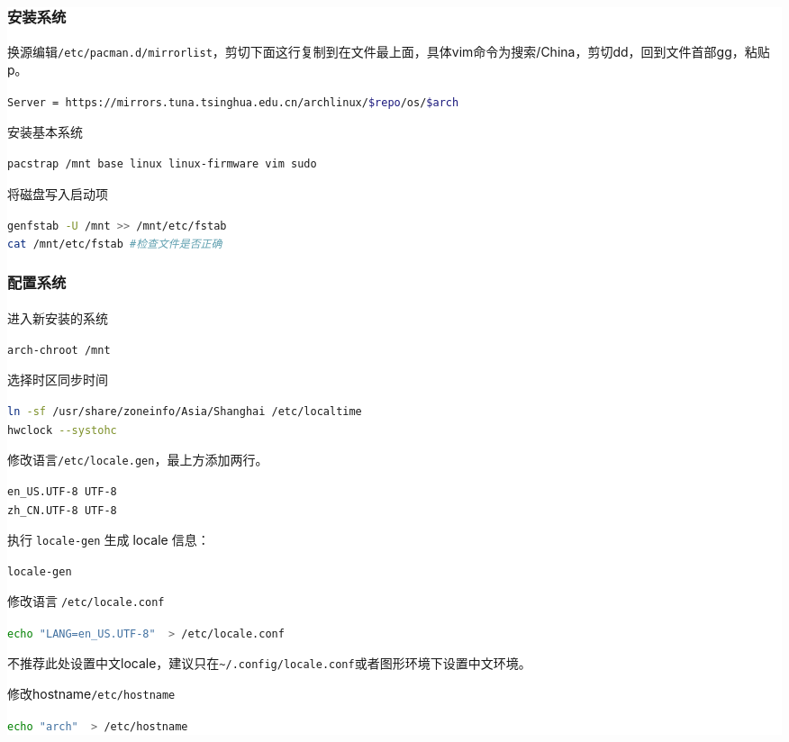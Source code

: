### 安装系统

换源编辑`/etc/pacman.d/mirrorlist`，剪切下面这行复制到在文件最上面，具体vim命令为搜索/China，剪切dd，回到文件首部gg，粘贴p。

```bash
Server = https://mirrors.tuna.tsinghua.edu.cn/archlinux/$repo/os/$arch
```

安装基本系统

```bash
pacstrap /mnt base linux linux-firmware vim sudo
```

将磁盘写入启动项

```bash
genfstab -U /mnt >> /mnt/etc/fstab
cat /mnt/etc/fstab #检查文件是否正确
```

### 配置系统

进入新安装的系统

```bash
arch-chroot /mnt
```

选择时区同步时间

```bash
ln -sf /usr/share/zoneinfo/Asia/Shanghai /etc/localtime
hwclock --systohc
```

修改语言`/etc/locale.gen`，最上方添加两行。

```bash
en_US.UTF-8 UTF-8
zh_CN.UTF-8 UTF-8
```

执行 `locale-gen` 生成 locale 信息：

```bash
locale-gen
```

修改语言 `/etc/locale.conf`

```bash
echo "LANG=en_US.UTF-8"  > /etc/locale.conf
```

不推荐此处设置中文locale，建议只在`~/.config/locale.conf`或者图形环境下设置中文环境。

修改hostname`/etc/hostname`

```bash
echo "arch"  > /etc/hostname
```
